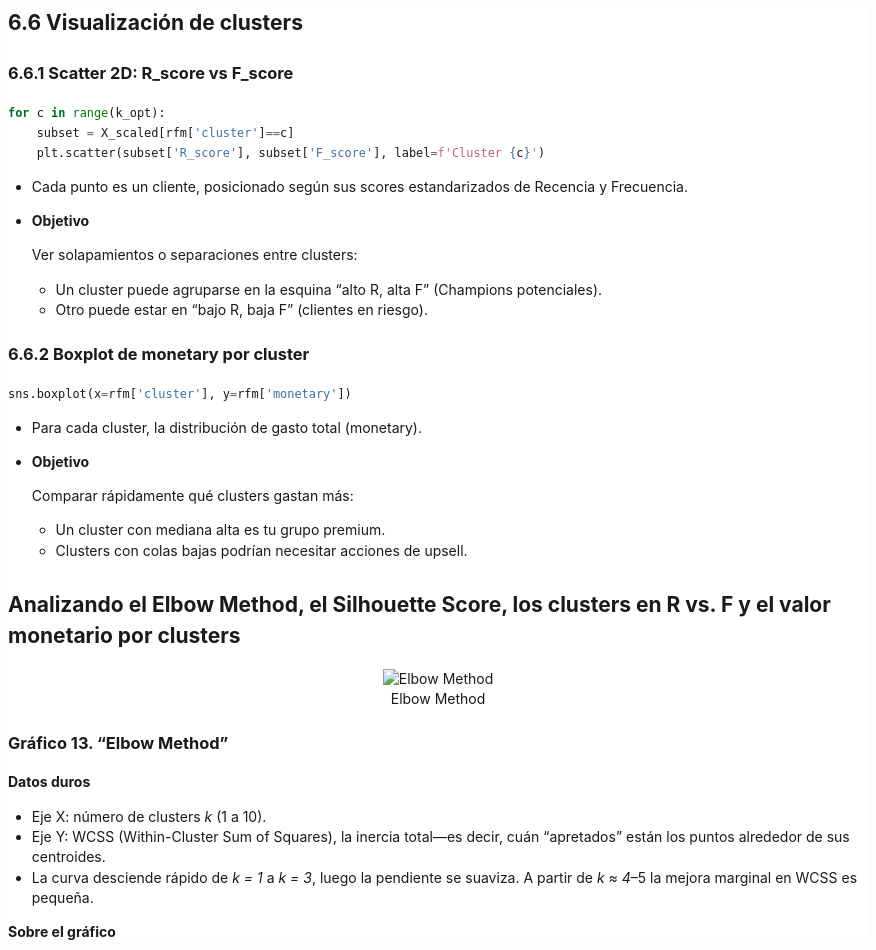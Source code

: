 
## 6.6 Visualización de clusters

### 6.6.1 Scatter 2D: R_score vs F_score

```python
for c in range(k_opt):
    subset = X_scaled[rfm['cluster']==c]
    plt.scatter(subset['R_score'], subset['F_score'], label=f'Cluster {c}')
```

- Cada punto es un cliente, posicionado según sus scores estandarizados de Recencia y Frecuencia.
- **Objetivo**
    
    Ver solapamientos o separaciones entre clusters:
    
    - Un cluster puede agruparse en la esquina “alto R, alta F” (Champions potenciales).
    - Otro puede estar en “bajo R, baja F” (clientes en riesgo).

### 6.6.2 Boxplot de monetary por cluster

```python
sns.boxplot(x=rfm['cluster'], y=rfm['monetary'])
```

- Para cada cluster, la distribución de gasto total (monetary).
- **Objetivo**
    
    Comparar rápidamente qué clusters gastan más:
    
    - Un cluster con mediana alta es tu grupo premium.
    - Clusters con colas bajas podrían necesitar acciones de upsell.

## Analizando el Elbow Method, el Silhouette Score, los clusters en R vs. F y el valor monetario por clusters

<div align="center">
  <img src="https://github.com/user-attachments/assets/ea932915-a2be-41d1-b7c4-5fbc11d88fa5" alt="Elbow Method" width="1280" height="720" />
  <div align="center">
    Elbow Method
  </div>
</div>

### Gráfico 13. “**Elbow Method**”

**Datos duros**

- Eje X: número de clusters *k* (1 a 10).
- Eje Y: WCSS (Within-Cluster Sum of Squares), la inercia total—es decir, cuán “apretados” están los puntos alrededor de sus centroides.
- La curva desciende rápido de *k = 1* a *k = 3*, luego la pendiente se suaviza. A partir de *k ≈ 4*–5 la mejora marginal en WCSS es pequeña.

**Sobre el gráfico**
